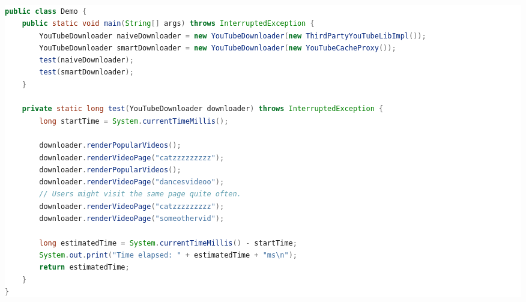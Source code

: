 ```java
public class Demo {
	public static void main(String[] args) throws InterruptedException {
		YouTubeDownloader naiveDownloader = new YouTubeDownloader(new ThirdPartyYouTubeLibImpl());
		YouTubeDownloader smartDownloader = new YouTubeDownloader(new YouTubeCacheProxy());
		test(naiveDownloader);
		test(smartDownloader);
	}

	private static long test(YouTubeDownloader downloader) throws InterruptedException {
		long startTime = System.currentTimeMillis();

		downloader.renderPopularVideos();
		downloader.renderVideoPage("catzzzzzzzzz");
		downloader.renderPopularVideos();
		downloader.renderVideoPage("dancesvideoo");
		// Users might visit the same page quite often.
		downloader.renderVideoPage("catzzzzzzzzz");
		downloader.renderVideoPage("someothervid");

		long estimatedTime = System.currentTimeMillis() - startTime;
		System.out.print("Time elapsed: " + estimatedTime + "ms\n");
		return estimatedTime;
	}
}
```

